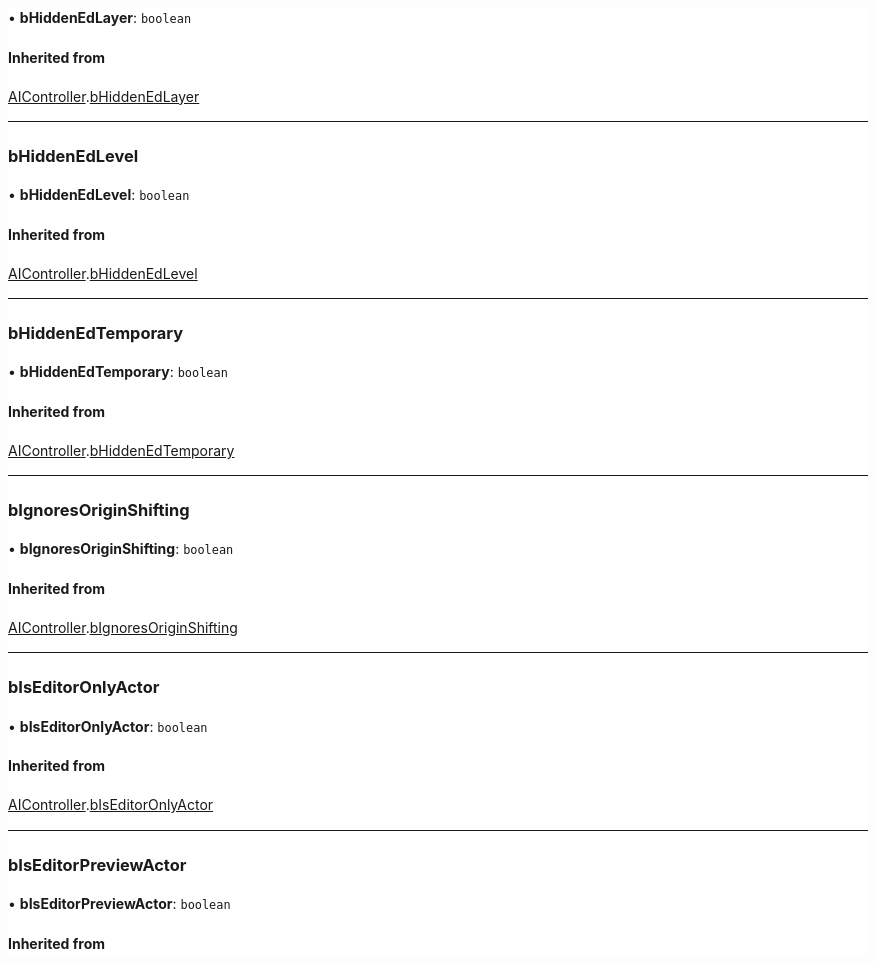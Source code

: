 • **bHiddenEdLayer**: `boolean`

#### Inherited from

[AIController](ue_ue.AIController.md).[bHiddenEdLayer](ue_ue.AIController.md#bhiddenedlayer)

___

### bHiddenEdLevel

• **bHiddenEdLevel**: `boolean`

#### Inherited from

[AIController](ue_ue.AIController.md).[bHiddenEdLevel](ue_ue.AIController.md#bhiddenedlevel)

___

### bHiddenEdTemporary

• **bHiddenEdTemporary**: `boolean`

#### Inherited from

[AIController](ue_ue.AIController.md).[bHiddenEdTemporary](ue_ue.AIController.md#bhiddenedtemporary)

___

### bIgnoresOriginShifting

• **bIgnoresOriginShifting**: `boolean`

#### Inherited from

[AIController](ue_ue.AIController.md).[bIgnoresOriginShifting](ue_ue.AIController.md#bignoresoriginshifting)

___

### bIsEditorOnlyActor

• **bIsEditorOnlyActor**: `boolean`

#### Inherited from

[AIController](ue_ue.AIController.md).[bIsEditorOnlyActor](ue_ue.AIController.md#biseditoronlyactor)

___

### bIsEditorPreviewActor

• **bIsEditorPreviewActor**: `boolean`

#### Inherited from
